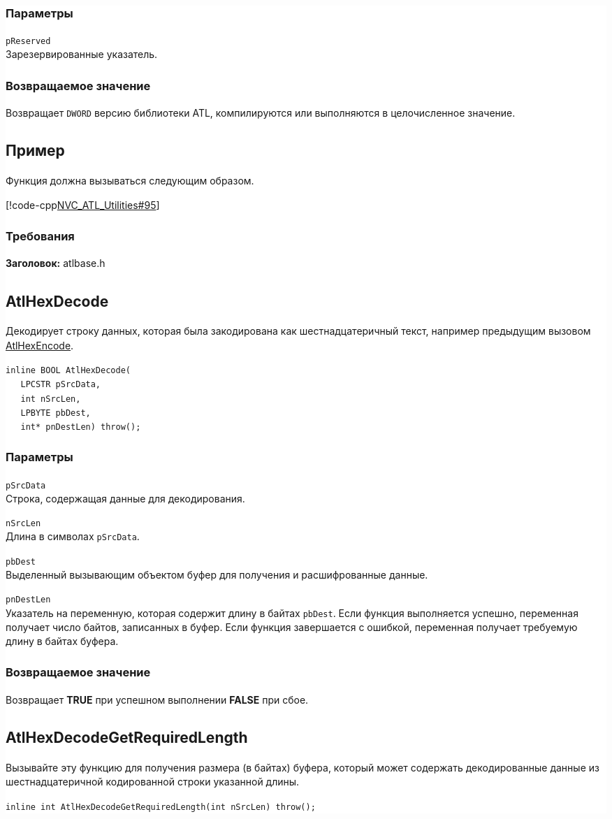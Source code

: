 ### <a name="parameters"></a>Параметры  
 `pReserved`  
 Зарезервированные указатель.  
  
### <a name="return-value"></a>Возвращаемое значение  
 Возвращает `DWORD` версию библиотеки ATL, компилируются или выполняются в целочисленное значение.  
  
## <a name="example"></a>Пример  
 Функция должна вызываться следующим образом.  
  
 [!code-cpp[NVC_ATL_Utilities#95](../../atl/codesnippet/cpp/atl-text-encoding-functions_1.cpp)]  
  
### <a name="requirements"></a>Требования  
 **Заголовок:** atlbase.h  

## <a name="atlhexdecode"></a>AtlHexDecode
Декодирует строку данных, которая была закодирована как шестнадцатеричный текст, например предыдущим вызовом [AtlHexEncode](#atlhexencode).  
  
```    
inline BOOL AtlHexDecode(  
   LPCSTR pSrcData,  
   int nSrcLen,  
   LPBYTE pbDest,  
   int* pnDestLen) throw();  
```  
  
### <a name="parameters"></a>Параметры  
 `pSrcData`  
 Строка, содержащая данные для декодирования.  
  
 `nSrcLen`  
 Длина в символах `pSrcData`.  
  
 `pbDest`  
 Выделенный вызывающим объектом буфер для получения и расшифрованные данные.  
  
 `pnDestLen`  
 Указатель на переменную, которая содержит длину в байтах `pbDest`. Если функция выполняется успешно, переменная получает число байтов, записанных в буфер. Если функция завершается с ошибкой, переменная получает требуемую длину в байтах буфера.  
  
### <a name="return-value"></a>Возвращаемое значение  
 Возвращает **TRUE** при успешном выполнении **FALSE** при сбое.  
  
## <a name="atlhexdecodegetrequiredlength"></a>AtlHexDecodeGetRequiredLength
Вызывайте эту функцию для получения размера (в байтах) буфера, который может содержать декодированные данные из шестнадцатеричной кодированной строки указанной длины.  
  
```  
inline int AtlHexDecodeGetRequiredLength(int nSrcLen) throw();  
```  
  
